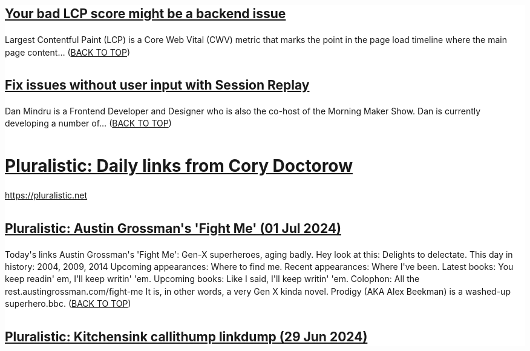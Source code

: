 

<a name="675c51d5c760ddac728d31bf206bf900" />

## [Your bad LCP score might be a backend issue](https://blog.sentry.io/your-bad-lcp-score-might-be-a-backend-issue/)


Largest Contentful Paint (LCP) is a Core Web Vital (CWV) metric that marks the point in the page load timeline where the main page content…
 ([BACK TO TOP](#toc_675c51d5c760ddac728d31bf206bf900))


<a name="de85d9b2b83e881dc672240ffb6933ec" />

## [Fix issues without user input with Session Replay](https://blog.sentry.io/fix-issues-without-user-input-with-session-replay/)


Dan Mindru is a Frontend Developer and Designer who is also the co-host of the Morning Maker Show. Dan is currently developing a number of…
 ([BACK TO TOP](#toc_de85d9b2b83e881dc672240ffb6933ec))



<a name="2f3c4d6fb0fcddbf15a04a3dc02d0309" />

# [Pluralistic: Daily links from Cory Doctorow](https://pluralistic.net)

https://pluralistic.net



<a name="f6cfb5aa32b2d41724c3f773e24e7858" />

## [Pluralistic: Austin Grossman&#39;s &#39;Fight Me&#39; (01 Jul 2024)](https://pluralistic.net/2024/07/01/the-big-genx-chill/)


Today&#39;s links Austin Grossman&#39;s &#39;Fight Me&#39;: Gen-X superheroes, aging badly. Hey look at this: Delights to delectate. This day in history: 2004, 2009, 2014 Upcoming appearances: Where to find me. Recent appearances: Where I&#39;ve been. Latest books: You keep readin&#39; em, I&#39;ll keep writin&#39; &#39;em. Upcoming books: Like I said, I&#39;ll keep writin&#39; &#39;em. Colophon: All the rest.austingrossman.com/fight-me It is, in other words, a very Gen X kinda novel. Prodigy (AKA Alex Beekman) is a washed-up superhero.bbc.
 ([BACK TO TOP](#toc_f6cfb5aa32b2d41724c3f773e24e7858))


<a name="9a6028a386fb304fc7460760d19766b7" />

## [Pluralistic: Kitchensink callithump linkdump (29 Jun 2024)](https://pluralistic.net/2024/06/29/pasticcio/)
